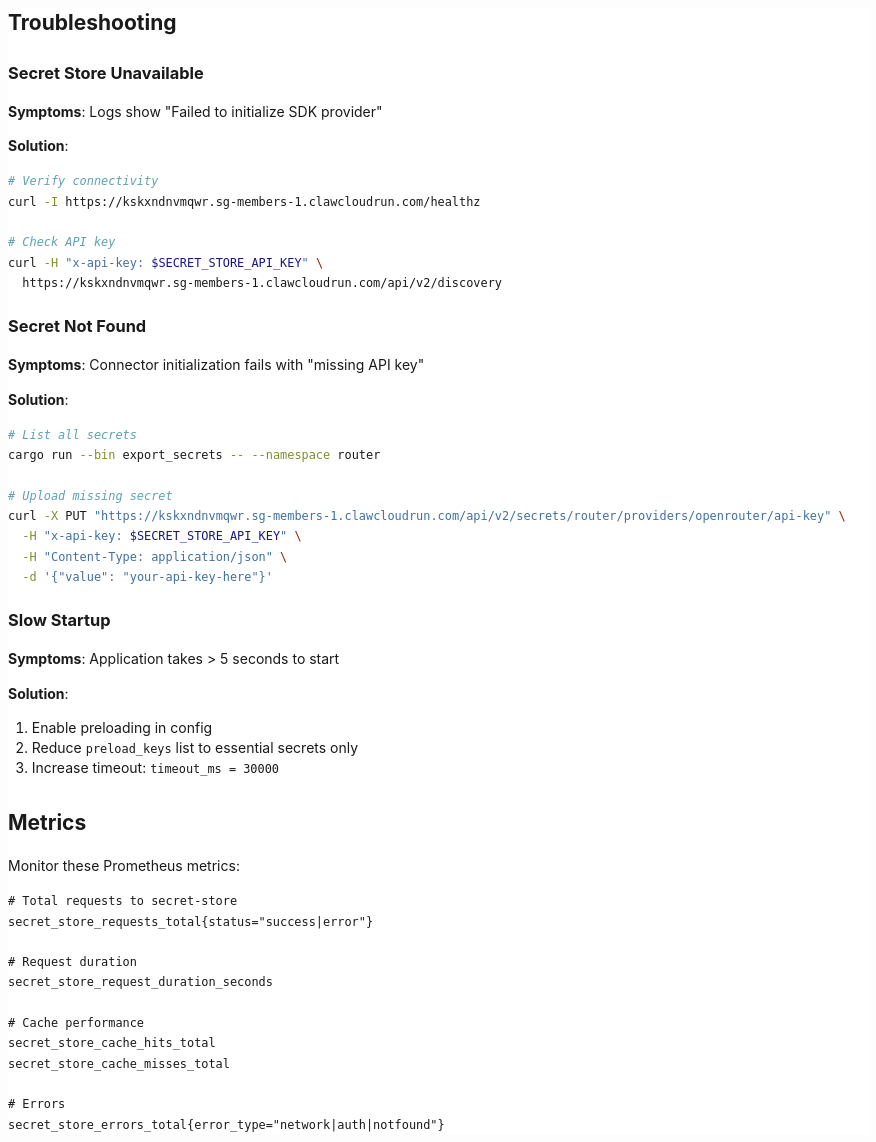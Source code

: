 ## Troubleshooting

### Secret Store Unavailable

**Symptoms**: Logs show "Failed to initialize SDK provider"

**Solution**:
```bash
# Verify connectivity
curl -I https://kskxndnvmqwr.sg-members-1.clawcloudrun.com/healthz

# Check API key
curl -H "x-api-key: $SECRET_STORE_API_KEY" \
  https://kskxndnvmqwr.sg-members-1.clawcloudrun.com/api/v2/discovery
```

### Secret Not Found

**Symptoms**: Connector initialization fails with "missing API key"

**Solution**:
```bash
# List all secrets
cargo run --bin export_secrets -- --namespace router

# Upload missing secret
curl -X PUT "https://kskxndnvmqwr.sg-members-1.clawcloudrun.com/api/v2/secrets/router/providers/openrouter/api-key" \
  -H "x-api-key: $SECRET_STORE_API_KEY" \
  -H "Content-Type: application/json" \
  -d '{"value": "your-api-key-here"}'
```

### Slow Startup

**Symptoms**: Application takes > 5 seconds to start

**Solution**:
1. Enable preloading in config
2. Reduce `preload_keys` list to essential secrets only
3. Increase timeout: `timeout_ms = 30000`

## Metrics

Monitor these Prometheus metrics:

```
# Total requests to secret-store
secret_store_requests_total{status="success|error"}

# Request duration
secret_store_request_duration_seconds

# Cache performance
secret_store_cache_hits_total
secret_store_cache_misses_total

# Errors
secret_store_errors_total{error_type="network|auth|notfound"}
```
